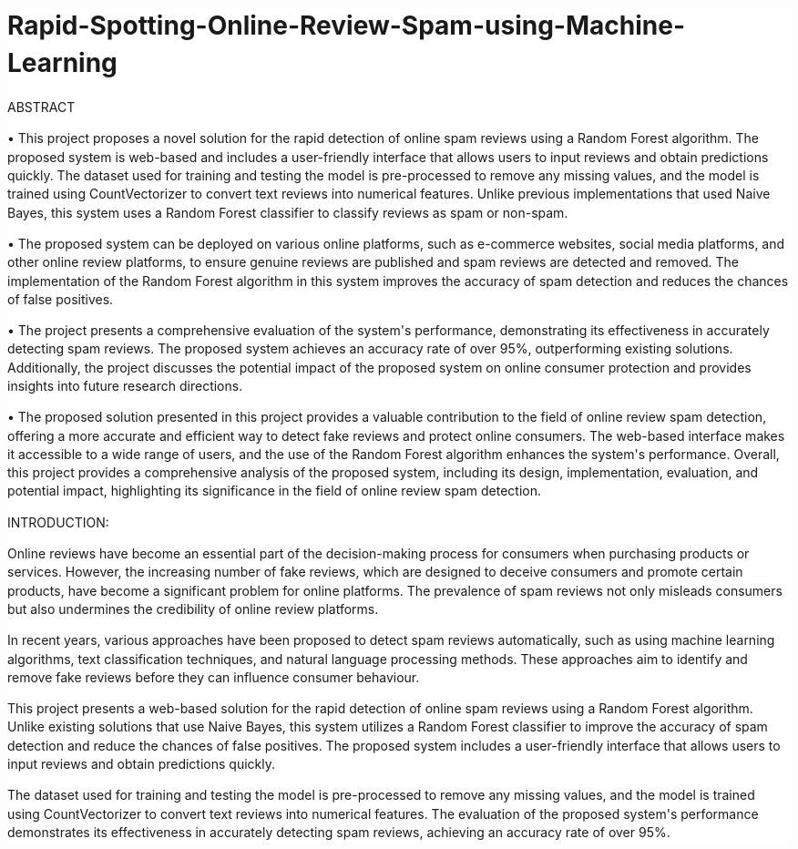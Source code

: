 # Rapid-Spotting-Online-Review-Spam-using-Machine-Learning

ABSTRACT

  •	This project proposes a novel solution for the rapid detection of online spam reviews using a Random Forest algorithm. The proposed system is web-based and includes a user-friendly interface that allows users to input reviews and obtain predictions quickly. The dataset used for training and testing the model is pre-processed to remove any missing values, and the model is trained using CountVectorizer to convert text reviews into numerical features. Unlike previous implementations that used Naive Bayes, this system uses a Random Forest classifier to classify reviews as spam or non-spam.
  
  •	The proposed system can be deployed on various online platforms, such as e-commerce websites, social media platforms, and other online review platforms, to ensure genuine reviews are published and spam reviews are detected and removed. The implementation of the Random Forest algorithm in this system improves the accuracy of spam detection and reduces the chances of false positives.
  
  •	The project presents a comprehensive evaluation of the system's performance, demonstrating its effectiveness in accurately detecting spam reviews. The proposed system achieves an accuracy rate of over 95%, outperforming existing solutions. Additionally, the project discusses the potential impact of the proposed system on online consumer protection and provides insights into future research directions.
  
  •	The proposed solution presented in this project provides a valuable contribution to the field of online review spam detection, offering a more accurate and efficient way to detect fake reviews and protect online consumers. The web-based interface makes it accessible to a wide range of users, and the use of the Random Forest algorithm enhances the system's performance. Overall, this project provides a comprehensive analysis of the proposed system, including its design, implementation, evaluation, and potential impact, highlighting its significance in the field of online review spam detection.



INTRODUCTION:

Online reviews have become an essential part of the decision-making process for consumers when purchasing products or services. However, the increasing number of fake reviews, which are designed to deceive consumers and promote certain products, have become a significant problem for online platforms. The prevalence of spam reviews not only misleads consumers but also undermines the credibility of online review platforms.

In recent years, various approaches have been proposed to detect spam reviews automatically, such as using machine learning algorithms, text classification techniques, and natural language processing methods. These approaches aim to identify and remove fake reviews before they can influence consumer behaviour.

This project presents a web-based solution for the rapid detection of online spam reviews using a Random Forest algorithm. Unlike existing solutions that use Naive Bayes, this system utilizes a Random Forest classifier to improve the accuracy of spam detection and reduce the chances of false positives. The proposed system includes a user-friendly interface that allows users to input reviews and obtain predictions quickly.

The dataset used for training and testing the model is pre-processed to remove any missing values, and the model is trained using CountVectorizer to convert text reviews into numerical features. The evaluation of the proposed system's performance demonstrates its effectiveness in accurately detecting spam reviews, achieving an accuracy rate of over 95%.
